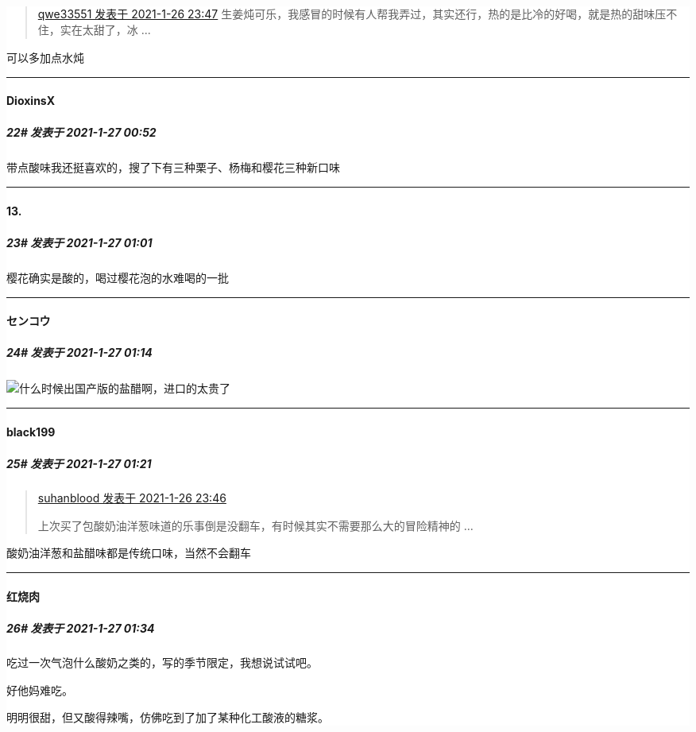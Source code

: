 
<blockquote><a href="httphttps://bbs.saraba1st.com/2b/forum.php?mod=redirect&amp;goto=findpost&amp;pid=50154731&amp;ptid=1984852" target="_blank">qwe33551 发表于 2021-1-26 23:47</a>
生姜炖可乐，我感冒的时候有人帮我弄过，其实还行，热的是比冷的好喝，就是热的甜味压不住，实在太甜了，冰 ...</blockquote>
可以多加点水炖


-----

####  DioxinsX  
##### 22#       发表于 2021-1-27 00:52


带点酸味我还挺喜欢的，搜了下有三种栗子、杨梅和樱花三种新口味


-----

####  13.  
##### 23#       发表于 2021-1-27 01:01


樱花确实是酸的，喝过樱花泡的水难喝的一批


-----

####  センコウ  
##### 24#       发表于 2021-1-27 01:14


<img src="https://static.saraba1st.com/image/smiley/face2017/037.png" referrerpolicy="no-referrer">什么时候出国产版的盐醋啊，进口的太贵了


-----

####  black199  
##### 25#       发表于 2021-1-27 01:21


<blockquote><a href="httphttps://bbs.saraba1st.com/2b/forum.php?mod=redirect&amp;goto=findpost&amp;pid=50154723&amp;ptid=1984852" target="_blank">suhanblood 发表于 2021-1-26 23:46</a>

上次买了包酸奶油洋葱味道的乐事倒是没翻车，有时候其实不需要那么大的冒险精神的 ...</blockquote>
酸奶油洋葱和盐醋味都是传统口味，当然不会翻车


-----

####  红烧肉  
##### 26#       发表于 2021-1-27 01:34


吃过一次气泡什么酸奶之类的，写的季节限定，我想说试试吧。


好他妈难吃。


明明很甜，但又酸得辣嘴，仿佛吃到了加了某种化工酸液的糖浆。
